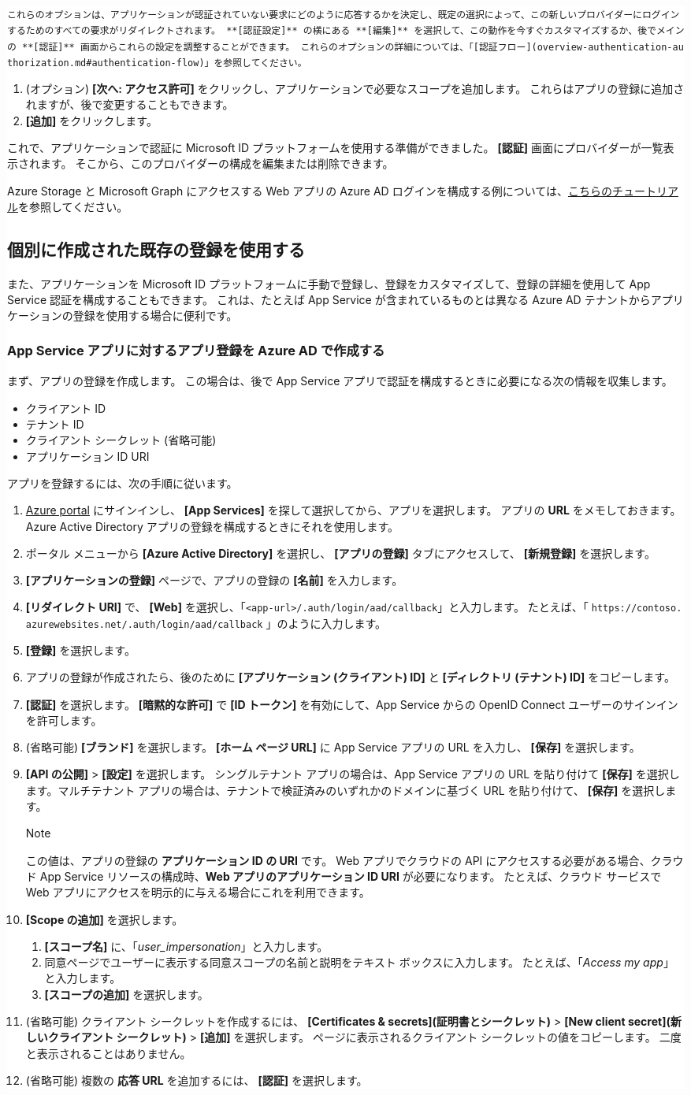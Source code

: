     これらのオプションは、アプリケーションが認証されていない要求にどのように応答するかを決定し、既定の選択によって、この新しいプロバイダーにログインするためのすべての要求がリダイレクトされます。 **[認証設定]** の横にある **[編集]** を選択して、この動作を今すぐカスタマイズするか、後でメインの **[認証]** 画面からこれらの設定を調整することができます。 これらのオプションの詳細については、「[認証フロー](overview-authentication-authorization.md#authentication-flow)」を参照してください。

1. (オプション) **[次へ: アクセス許可]** をクリックし、アプリケーションで必要なスコープを追加します。 これらはアプリの登録に追加されますが、後で変更することもできます。
1. **[追加]** をクリックします。

これで、アプリケーションで認証に Microsoft ID プラットフォームを使用する準備ができました。 **[認証]** 画面にプロバイダーが一覧表示されます。 そこから、このプロバイダーの構成を編集または削除できます。

Azure Storage と Microsoft Graph にアクセスする Web アプリの Azure AD ログインを構成する例については、[こちらのチュートリアル](scenario-secure-app-authentication-app-service.md)を参照してください。

## <a name="use-an-existing-registration-created-separately"></a><a name="advanced"> </a>個別に作成された既存の登録を使用する

また、アプリケーションを Microsoft ID プラットフォームに手動で登録し、登録をカスタマイズして、登録の詳細を使用して App Service 認証を構成することもできます。 これは、たとえば App Service が含まれているものとは異なる Azure AD テナントからアプリケーションの登録を使用する場合に便利です。

### <a name="create-an-app-registration-in-azure-ad-for-your-app-service-app"></a><a name="register"> </a>App Service アプリに対するアプリ登録を Azure AD で作成する

まず、アプリの登録を作成します。 この場合は、後で App Service アプリで認証を構成するときに必要になる次の情報を収集します。

- クライアント ID
- テナント ID
- クライアント シークレット (省略可能)
- アプリケーション ID URI

アプリを登録するには、次の手順に従います。

1. [Azure portal] にサインインし、 **[App Services]** を探して選択してから、アプリを選択します。 アプリの **URL** をメモしておきます。 Azure Active Directory アプリの登録を構成するときにそれを使用します。
1. ポータル メニューから **[Azure Active Directory]** を選択し、 **[アプリの登録]** タブにアクセスして、 **[新規登録]** を選択します。
1. **[アプリケーションの登録]** ページで、アプリの登録の **[名前]** を入力します。
1. **[リダイレクト URI]** で、 **[Web]** を選択し、「`<app-url>/.auth/login/aad/callback`」と入力します。 たとえば、「 `https://contoso.azurewebsites.net/.auth/login/aad/callback` 」のように入力します。
1. **[登録]** を選択します。
1. アプリの登録が作成されたら、後のために **[アプリケーション (クライアント) ID]** と **[ディレクトリ (テナント) ID]** をコピーします。
1. **[認証]** を選択します。 **[暗黙的な許可]** で **[ID トークン]** を有効にして、App Service からの OpenID Connect ユーザーのサインインを許可します。
1. (省略可能) **[ブランド]** を選択します。 **[ホーム ページ URL]** に App Service アプリの URL を入力し、 **[保存]** を選択します。
1. **[API の公開]**  >  **[設定]** を選択します。 シングルテナント アプリの場合は、App Service アプリの URL を貼り付けて **[保存]** を選択します。マルチテナント アプリの場合は、テナントで検証済みのいずれかのドメインに基づく URL を貼り付けて、 **[保存]** を選択します。

   > [!NOTE]
   > この値は、アプリの登録の **アプリケーション ID の URI** です。 Web アプリでクラウドの API にアクセスする必要がある場合、クラウド App Service リソースの構成時、**Web アプリのアプリケーション ID URI** が必要になります。 たとえば、クラウド サービスで Web アプリにアクセスを明示的に与える場合にこれを利用できます。

1. **[Scope の追加]** を選択します。
   1. **[スコープ名]** に、「*user_impersonation*」と入力します。
   1. 同意ページでユーザーに表示する同意スコープの名前と説明をテキスト ボックスに入力します。 たとえば、「*Access my app*」と入力します。
   1. **[スコープの追加]** を選択します。
1. (省略可能) クライアント シークレットを作成するには、 **[Certificates & secrets]\(証明書とシークレット)**  >  **[New client secret]\(新しいクライアント シークレット)**  >  **[追加]** を選択します。 ページに表示されるクライアント シークレットの値をコピーします。 二度と表示されることはありません。
1. (省略可能) 複数の **応答 URL** を追加するには、 **[認証]** を選択します。


[Azure Portal]: https://portal.azure.com/